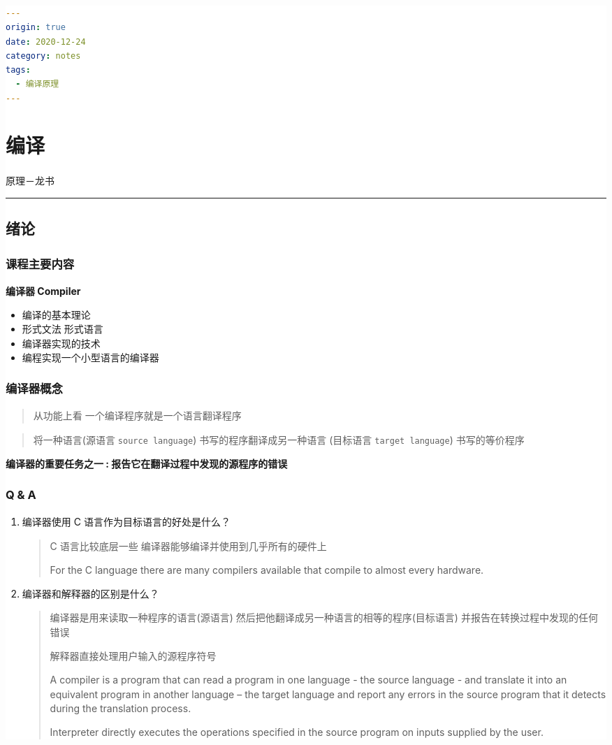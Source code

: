 ```yaml
---
origin: true
date: 2020-12-24
category: notes
tags:
  - 编译原理
---
```


# 编译

原理－龙书

---

## 绪论

### 课程主要内容

**编译器 Compiler**

- 编译的基本理论
- 形式文法 形式语言
- 编译器实现的技术
- 编程实现一个小型语言的编译器

### 编译器概念

> 从功能上看 一个编译程序就是一个语言翻译程序

> 将一种语言(源语言 `source language`) 书写的程序翻译成另一种语言 (目标语言 `target language`) 书写的等价程序

**编译器的重要任务之一 : 报告它在翻译过程中发现的源程序的错误**

### Q & A

1. 编译器使用 C 语言作为目标语言的好处是什么？

   > C 语言比较底层一些 编译器能够编译并使用到几乎所有的硬件上
   >
   > For the C language there are many compilers available that compile to almost
   > every hardware.

2. 编译器和解释器的区别是什么？

   > 编译器是用来读取一种程序的语言(源语言) 然后把他翻译成另一种语言的相等的程序(目标语言) 并报告在转换过程中发现的任何错误
   >
   > 解释器直接处理用户输入的源程序符号
   >
   > A compiler is a program that can read a program in one language - the source language - and translate it into an equivalent program in another language – the target language and report any errors in the source program that it detects during the translation process.
   >
   > Interpreter directly executes the operations specified in the source program on inputs supplied by the user.

